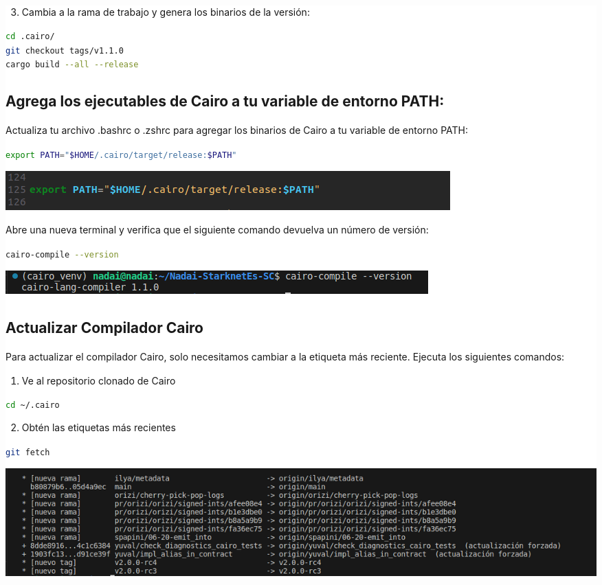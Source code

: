 3. Cambia a la rama de trabajo y genera los binarios de la versión:
```bash
cd .cairo/
git checkout tags/v1.1.0
cargo build --all --release
```

## Agrega los ejecutables de Cairo a tu variable de entorno PATH:
Actualiza tu archivo .bashrc o .zshrc para agregar los binarios de Cairo a tu variable de entorno PATH:

```bash
export PATH="$HOME/.cairo/target/release:$PATH"
```

![Foto](image-16.png)

Abre una nueva terminal y verifica que el siguiente comando devuelva un número de versión:

```bash
cairo-compile --version
```

![Foto](image-17.png)

## Actualizar Compilador Cairo

Para actualizar el compilador Cairo, solo necesitamos cambiar a la etiqueta más reciente. Ejecuta los siguientes comandos:

1. Ve al repositorio clonado de Cairo
```bash
cd ~/.cairo
```

2. Obtén las etiquetas más recientes
```bash
git fetch
```
![Foto](image-18.png)
